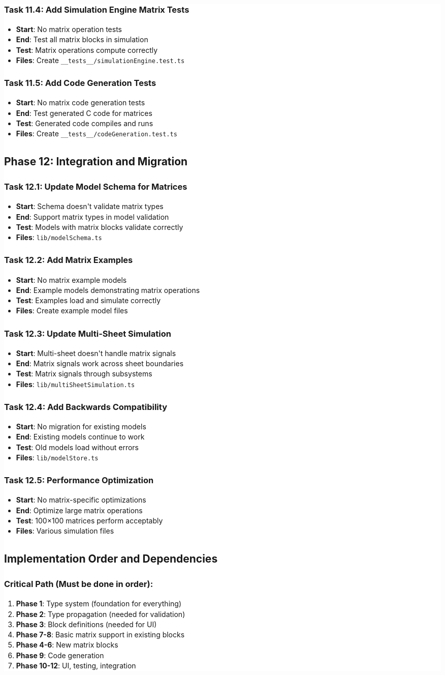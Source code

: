### Task 11.4: Add Simulation Engine Matrix Tests
- **Start**: No matrix operation tests
- **End**: Test all matrix blocks in simulation
- **Test**: Matrix operations compute correctly
- **Files**: Create `__tests__/simulationEngine.test.ts`

### Task 11.5: Add Code Generation Tests
- **Start**: No matrix code generation tests
- **End**: Test generated C code for matrices
- **Test**: Generated code compiles and runs
- **Files**: Create `__tests__/codeGeneration.test.ts`

## Phase 12: Integration and Migration

### Task 12.1: Update Model Schema for Matrices
- **Start**: Schema doesn't validate matrix types
- **End**: Support matrix types in model validation
- **Test**: Models with matrix blocks validate correctly
- **Files**: `lib/modelSchema.ts`

### Task 12.2: Add Matrix Examples
- **Start**: No matrix example models
- **End**: Example models demonstrating matrix operations
- **Test**: Examples load and simulate correctly
- **Files**: Create example model files

### Task 12.3: Update Multi-Sheet Simulation
- **Start**: Multi-sheet doesn't handle matrix signals
- **End**: Matrix signals work across sheet boundaries
- **Test**: Matrix signals through subsystems
- **Files**: `lib/multiSheetSimulation.ts`

### Task 12.4: Add Backwards Compatibility
- **Start**: No migration for existing models
- **End**: Existing models continue to work
- **Test**: Old models load without errors
- **Files**: `lib/modelStore.ts`

### Task 12.5: Performance Optimization
- **Start**: No matrix-specific optimizations
- **End**: Optimize large matrix operations
- **Test**: 100×100 matrices perform acceptably
- **Files**: Various simulation files

## Implementation Order and Dependencies

### Critical Path (Must be done in order):
1. **Phase 1**: Type system (foundation for everything)
2. **Phase 2**: Type propagation (needed for validation)
3. **Phase 3**: Block definitions (needed for UI)
4. **Phase 7-8**: Basic matrix support in existing blocks
5. **Phase 4-6**: New matrix blocks
6. **Phase 9**: Code generation
7. **Phase 10-12**: UI, testing, integration
